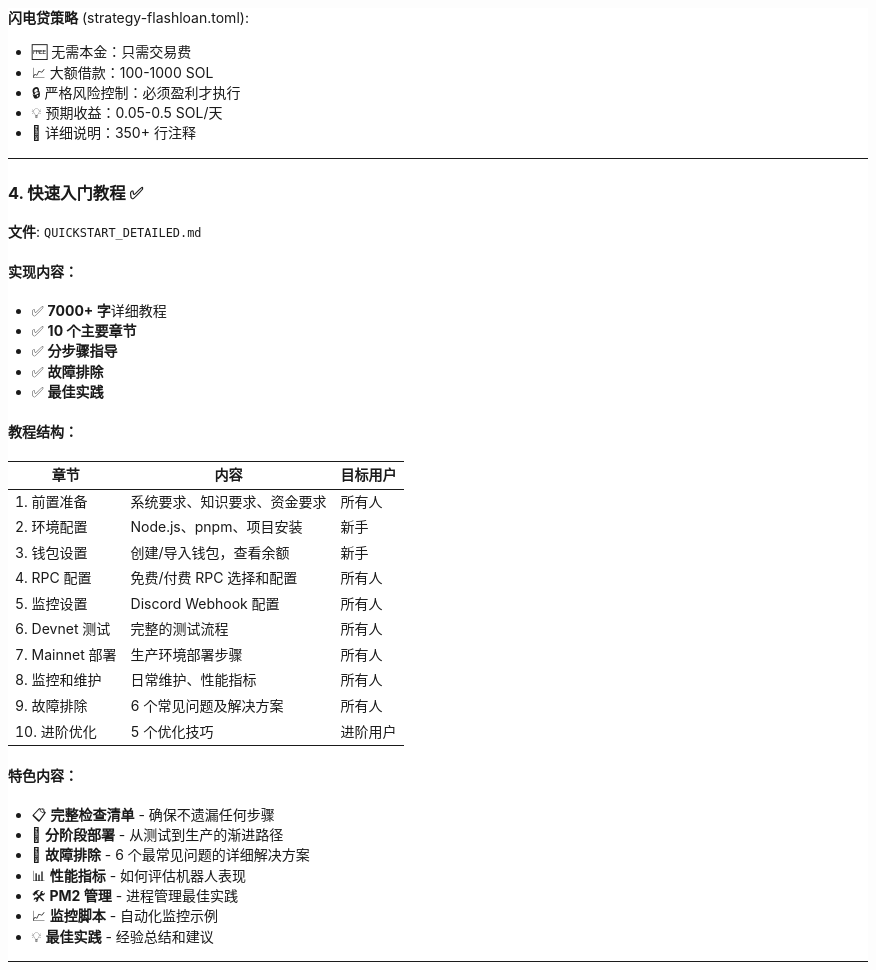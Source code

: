 **闪电贷策略** (strategy-flashloan.toml):
- 🆓 无需本金：只需交易费
- 📈 大额借款：100-1000 SOL
- 🔒 严格风险控制：必须盈利才执行
- 💡 预期收益：0.05-0.5 SOL/天
- 📖 详细说明：350+ 行注释

---

### 4. 快速入门教程 ✅

**文件**: `QUICKSTART_DETAILED.md`

#### 实现内容：

- ✅ **7000+ 字**详细教程
- ✅ **10 个主要章节**
- ✅ **分步骤指导**
- ✅ **故障排除**
- ✅ **最佳实践**

#### 教程结构：

| 章节 | 内容 | 目标用户 |
|-----|------|----------|
| 1. 前置准备 | 系统要求、知识要求、资金要求 | 所有人 |
| 2. 环境配置 | Node.js、pnpm、项目安装 | 新手 |
| 3. 钱包设置 | 创建/导入钱包，查看余额 | 新手 |
| 4. RPC 配置 | 免费/付费 RPC 选择和配置 | 所有人 |
| 5. 监控设置 | Discord Webhook 配置 | 所有人 |
| 6. Devnet 测试 | 完整的测试流程 | 所有人 |
| 7. Mainnet 部署 | 生产环境部署步骤 | 所有人 |
| 8. 监控和维护 | 日常维护、性能指标 | 所有人 |
| 9. 故障排除 | 6 个常见问题及解决方案 | 所有人 |
| 10. 进阶优化 | 5 个优化技巧 | 进阶用户 |

#### 特色内容：

- 📋 **完整检查清单** - 确保不遗漏任何步骤
- 🎯 **分阶段部署** - 从测试到生产的渐进路径
- 🔧 **故障排除** - 6 个最常见问题的详细解决方案
- 📊 **性能指标** - 如何评估机器人表现
- 🛠️ **PM2 管理** - 进程管理最佳实践
- 📈 **监控脚本** - 自动化监控示例
- 💡 **最佳实践** - 经验总结和建议

---
